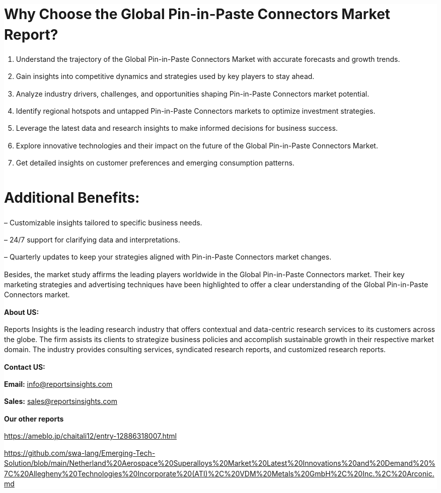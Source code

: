 # <strong>Why Choose the Global Pin-in-Paste Connectors Market Report?</strong>

1. Understand the trajectory of the Global Pin-in-Paste Connectors Market with accurate forecasts and growth trends.

2. Gain insights into competitive dynamics and strategies used by key players to stay ahead.

3. Analyze industry drivers, challenges, and opportunities shaping Pin-in-Paste Connectors market potential.

4. Identify regional hotspots and untapped Pin-in-Paste Connectors markets to optimize investment strategies.

5. Leverage the latest data and research insights to make informed decisions for business success.

6. Explore innovative technologies and their impact on the future of the Global Pin-in-Paste Connectors Market.

7. Get detailed insights on customer preferences and emerging consumption patterns.

# <strong>Additional Benefits:</strong>

– Customizable insights tailored to specific business needs.

– 24/7 support for clarifying data and interpretations.

– Quarterly updates to keep your strategies aligned with Pin-in-Paste Connectors market changes.

Besides, the market study affirms the leading players worldwide in the Global Pin-in-Paste Connectors market. Their key marketing strategies and advertising techniques have been highlighted to offer a clear understanding of the Global Pin-in-Paste Connectors market.

<strong><strong>About US</strong>:</strong>

Reports Insights is the leading research industry that offers contextual and data-centric research services to its customers across the globe. The firm assists its clients to strategize business policies and accomplish sustainable growth in their respective market domain. The industry provides consulting services, syndicated research reports, and customized research reports.

<strong>Contact US:</strong>

<p class=><b>Email:</b> <a href=mailto:info@reportsinsights.com>info@reportsinsights.com</a></p>
<p class=><b>Sales:</b> <a href=mailto:sales@reportsinsights.com>sales@reportsinsights.com</a></p>

<strong>Our other reports</strong>

<a href=https://ameblo.jp/chaitali12/entry-12886318007.html>https://ameblo.jp/chaitali12/entry-12886318007.html</a>

<a href=https://github.com/swa-lang/Emerging-Tech-Solution/blob/main/Netherland%20Aerospace%20Superalloys%20Market%20Latest%20Innovations%20and%20Demand%20%7C%20Allegheny%20Technologies%20Incorporate%20(ATI)%2C%20VDM%20Metals%20GmbH%2C%20Inc.%2C%20Arconic.md>https://github.com/swa-lang/Emerging-Tech-Solution/blob/main/Netherland%20Aerospace%20Superalloys%20Market%20Latest%20Innovations%20and%20Demand%20%7C%20Allegheny%20Technologies%20Incorporate%20(ATI)%2C%20VDM%20Metals%20GmbH%2C%20Inc.%2C%20Arconic.md</a>

